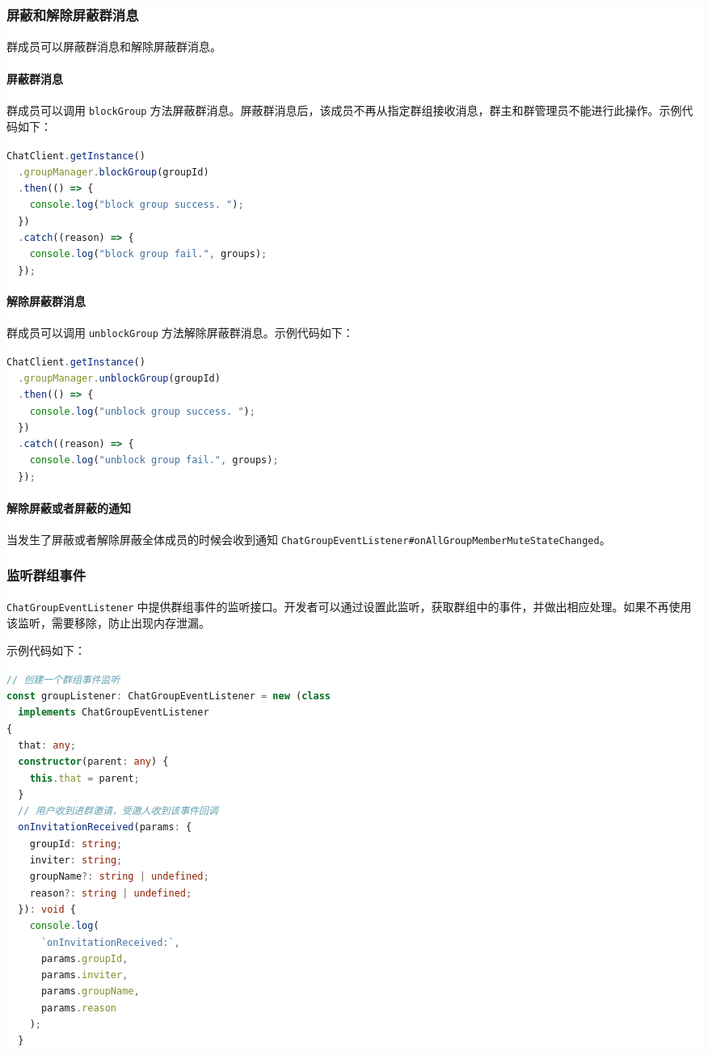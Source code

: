 ### 屏蔽和解除屏蔽群消息

群成员可以屏蔽群消息和解除屏蔽群消息。

#### 屏蔽群消息

群成员可以调用 `blockGroup` 方法屏蔽群消息。屏蔽群消息后，该成员不再从指定群组接收消息，群主和群管理员不能进行此操作。示例代码如下：

```TypeScript
ChatClient.getInstance()
  .groupManager.blockGroup(groupId)
  .then(() => {
    console.log("block group success. ");
  })
  .catch((reason) => {
    console.log("block group fail.", groups);
  });
```

#### 解除屏蔽群消息

群成员可以调用 `unblockGroup` 方法解除屏蔽群消息。示例代码如下：

```TypeScript
ChatClient.getInstance()
  .groupManager.unblockGroup(groupId)
  .then(() => {
    console.log("unblock group success. ");
  })
  .catch((reason) => {
    console.log("unblock group fail.", groups);
  });
```

#### 解除屏蔽或者屏蔽的通知

当发生了屏蔽或者解除屏蔽全体成员的时候会收到通知 `ChatGroupEventListener#onAllGroupMemberMuteStateChanged`。

### 监听群组事件

`ChatGroupEventListener` 中提供群组事件的监听接口。开发者可以通过设置此监听，获取群组中的事件，并做出相应处理。如果不再使用该监听，需要移除，防止出现内存泄漏。

示例代码如下：

```TypeScript
// 创建一个群组事件监听
const groupListener: ChatGroupEventListener = new (class
  implements ChatGroupEventListener
{
  that: any;
  constructor(parent: any) {
    this.that = parent;
  }
  // 用户收到进群邀请，受邀人收到该事件回调
  onInvitationReceived(params: {
    groupId: string;
    inviter: string;
    groupName?: string | undefined;
    reason?: string | undefined;
  }): void {
    console.log(
      `onInvitationReceived:`,
      params.groupId,
      params.inviter,
      params.groupName,
      params.reason
    );
  }
```